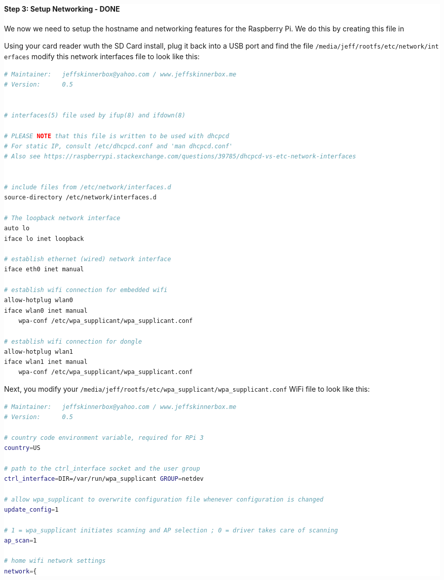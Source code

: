
#### Step 3: Setup Networking - DONE

We now we need to setup
the hostname and networking features for the Raspberry Pi.
We do this by creating this file in

Using your card reader wuth the SD Card install,
plug it back into a USB port and find the file
`/media/jeff/rootfs/etc/network/interfaces`
modify this network interfaces file to look like this:

```bash
# Maintainer:   jeffskinnerbox@yahoo.com / www.jeffskinnerbox.me
# Version:      0.5


# interfaces(5) file used by ifup(8) and ifdown(8)

# PLEASE NOTE that this file is written to be used with dhcpcd
# For static IP, consult /etc/dhcpcd.conf and 'man dhcpcd.conf'
# Also see https://raspberrypi.stackexchange.com/questions/39785/dhcpcd-vs-etc-network-interfaces


# include files from /etc/network/interfaces.d
source-directory /etc/network/interfaces.d

# The loopback network interface
auto lo
iface lo inet loopback

# establish ethernet (wired) network interface
iface eth0 inet manual

# establish wifi connection for embedded wifi
allow-hotplug wlan0
iface wlan0 inet manual
    wpa-conf /etc/wpa_supplicant/wpa_supplicant.conf

# establish wifi connection for dongle
allow-hotplug wlan1
iface wlan1 inet manual
    wpa-conf /etc/wpa_supplicant/wpa_supplicant.conf
```

Next, you modify your `/media/jeff/rootfs/etc/wpa_supplicant/wpa_supplicant.conf`
WiFi file to look like this:


```bash
# Maintainer:   jeffskinnerbox@yahoo.com / www.jeffskinnerbox.me
# Version:      0.5

# country code environment variable, required for RPi 3
country=US

# path to the ctrl_interface socket and the user group
ctrl_interface=DIR=/var/run/wpa_supplicant GROUP=netdev

# allow wpa_supplicant to overwrite configuration file whenever configuration is changed
update_config=1

# 1 = wpa_supplicant initiates scanning and AP selection ; 0 = driver takes care of scanning
ap_scan=1

# home wifi network settings
network={
```